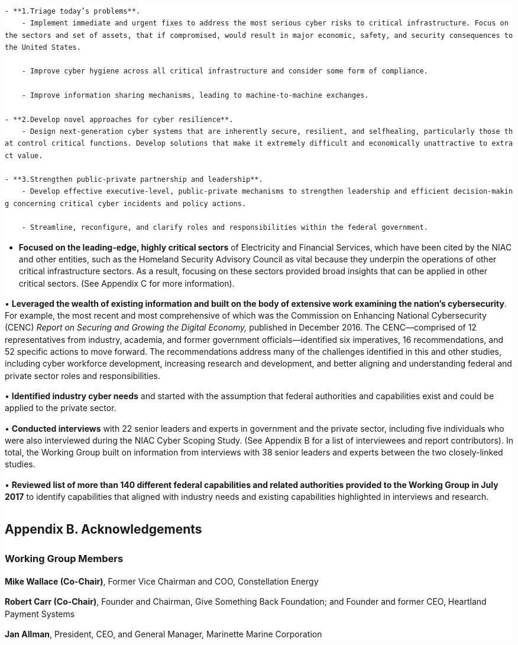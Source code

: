     - **1.Triage today’s problems**. 
        - Implement immediate and urgent fixes to address the most serious cyber risks to critical infrastructure. Focus on the sectors and set of assets, that if compromised, would result in major economic, safety, and security consequences to the United States.

        - Improve cyber hygiene across all critical infrastructure and consider some form of compliance.

        - Improve information sharing mechanisms, leading to machine-to-machine exchanges.

    - **2.Develop novel approaches for cyber resilience**. 
        - Design next-generation cyber systems that are inherently secure, resilient, and selfhealing, particularly those that control critical functions. Develop solutions that make it extremely difficult and economically unattractive to extract value.

    - **3.Strengthen public-private partnership and leadership**. 
        - Develop effective executive-level, public-private mechanisms to strengthen leadership and efficient decision-making concerning critical cyber incidents and policy actions.

        - Streamline, reconfigure, and clarify roles and responsibilities within the federal government.

- **Focused on the leading-edge, highly critical sectors** of Electricity and Financial Services, which have been cited by the NIAC and other entities, such as the Homeland Security Advisory Council as vital because they underpin the operations of other critical infrastructure sectors. As a result, focusing on these sectors provided broad insights that can be applied in other critical sectors. (See Appendix C for more information). 

• **Leveraged the wealth of existing information and built on the body of extensive work examining the nation’s cybersecurity**. For example, the most recent and most comprehensive of which was the Commission on Enhancing National Cybersecurity (CENC) *Report on Securing and Growing the Digital Economy,* published in December 2016. The CENC—comprised of 12 representatives from industry, academia, and former government officials—identified six imperatives, 16 recommendations, and 52 specific actions to move forward. The recommendations address many of the challenges identified in this and other studies, including cyber workforce development, increasing research and development, and better aligning and understanding federal and private sector roles and responsibilities. 

• **Identified industry cyber needs** and started with the assumption that federal authorities and capabilities exist and could be applied to the private sector. 

• **Conducted interviews** with 22 senior leaders and experts in government and the private sector, including five individuals who were also interviewed during the NIAC Cyber Scoping Study. (See Appendix B for a list of interviewees and report contributors). In total, the Working Group built on information from interviews with 38 senior leaders and experts between the two closely-linked studies. 

• **Reviewed list of more than 140 different federal capabilities and related authorities provided to the Working Group in July 2017** to identify capabilities that aligned with industry needs and existing capabilities highlighted in interviews and research.

## Appendix B. Acknowledgements

### Working Group Members
**Mike Wallace (Co-Chair)**, Former Vice Chairman and COO, Constellation Energy

**Robert Carr (Co-Chair)**, Founder and Chairman, Give Something Back Foundation; and Founder and former CEO, Heartland Payment Systems

**Jan Allman**, President, CEO, and General Manager, Marinette Marine Corporation
